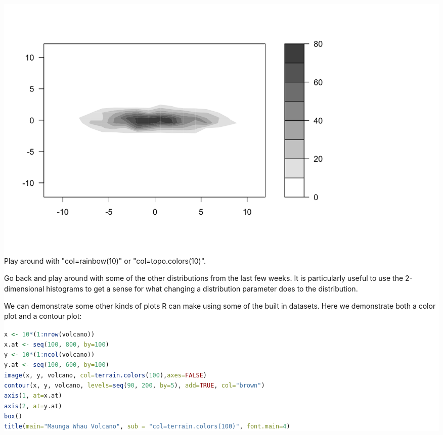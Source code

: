 <img src="Week-7-lecture_files/figure-html/unnamed-chunk-23-1.png" width="672" />

Play around with "col=rainbow(10)" or "col=topo.colors(10)".

Go back and play around with some of the other distributions from the last few weeks. It is particularly useful to use the 2-dimensional histograms to get a sense for what changing a distribution parameter does to the distribution.

We can demonstrate some other kinds of plots R can make using some of the built in datasets. Here we demonstrate both a color plot and a contour plot:


```r
x <- 10*(1:nrow(volcano))
x.at <- seq(100, 800, by=100)
y <- 10*(1:ncol(volcano))
y.at <- seq(100, 600, by=100)
image(x, y, volcano, col=terrain.colors(100),axes=FALSE)
contour(x, y, volcano, levels=seq(90, 200, by=5), add=TRUE, col="brown")
axis(1, at=x.at)
axis(2, at=y.at)
box()
title(main="Maunga Whau Volcano", sub = "col=terrain.colors(100)", font.main=4)
```
